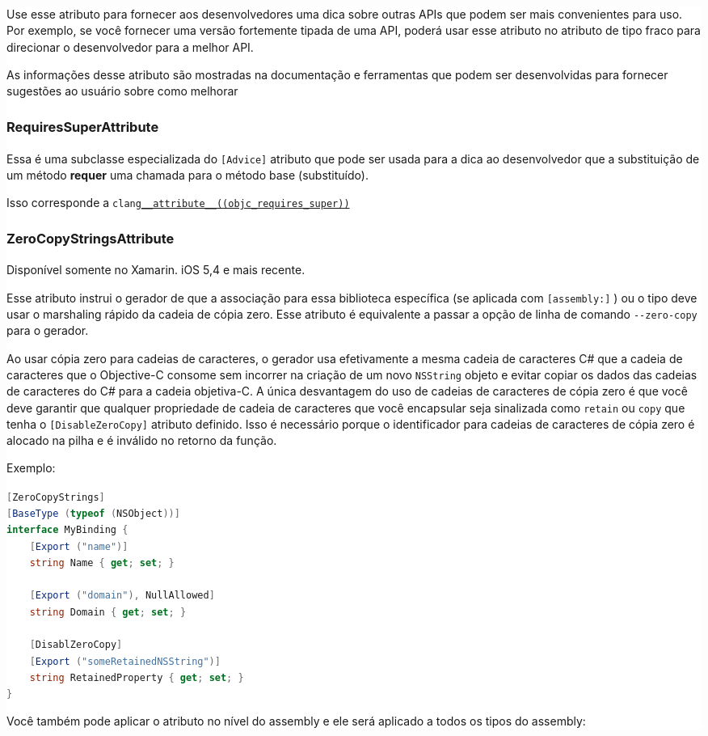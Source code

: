 Use esse atributo para fornecer aos desenvolvedores uma dica sobre outras APIs que podem ser mais convenientes para uso.   Por exemplo, se você fornecer uma versão fortemente tipada de uma API, poderá usar esse atributo no atributo de tipo fraco para direcionar o desenvolvedor para a melhor API.

As informações desse atributo são mostradas na documentação e ferramentas que podem ser desenvolvidas para fornecer sugestões ao usuário sobre como melhorar

### <a name="requiressuperattribute"></a>RequiresSuperAttribute

Essa é uma subclasse especializada do `[Advice]` atributo que pode ser usada para a dica ao desenvolvedor que a substituição de um método **requer** uma chamada para o método base (substituído).

Isso corresponde a `clang`[`__attribute__((objc_requires_super))`](https://clang.llvm.org/docs/AttributeReference.html#objc-requires-super)

### <a name="zerocopystringsattribute"></a>ZeroCopyStringsAttribute

Disponível somente no Xamarin. iOS 5,4 e mais recente.

Esse atributo instrui o gerador de que a associação para essa biblioteca específica (se aplicada com `[assembly:]` ) ou o tipo deve usar o marshaling rápido da cadeia de cópia zero. Esse atributo é equivalente a passar a opção de linha de comando `--zero-copy` para o gerador.

Ao usar cópia zero para cadeias de caracteres, o gerador usa efetivamente a mesma cadeia de caracteres C# que a cadeia de caracteres que o Objective-C consome sem incorrer na criação de um novo `NSString` objeto e evitar copiar os dados das cadeias de caracteres do C# para a cadeia objetiva-C. A única desvantagem do uso de cadeias de caracteres de cópia zero é que você deve garantir que qualquer propriedade de cadeia de caracteres que você encapsular seja sinalizada como `retain` ou `copy` que tenha o `[DisableZeroCopy]` atributo definido. Isso é necessário porque o identificador para cadeias de caracteres de cópia zero é alocado na pilha e é inválido no retorno da função.

Exemplo:

```csharp
[ZeroCopyStrings]
[BaseType (typeof (NSObject))]
interface MyBinding {
    [Export ("name")]
    string Name { get; set; }

    [Export ("domain"), NullAllowed]
    string Domain { get; set; }

    [DisablZeroCopy]
    [Export ("someRetainedNSString")]
    string RetainedProperty { get; set; }
}

```

Você também pode aplicar o atributo no nível do assembly e ele será aplicado a todos os tipos do assembly:

